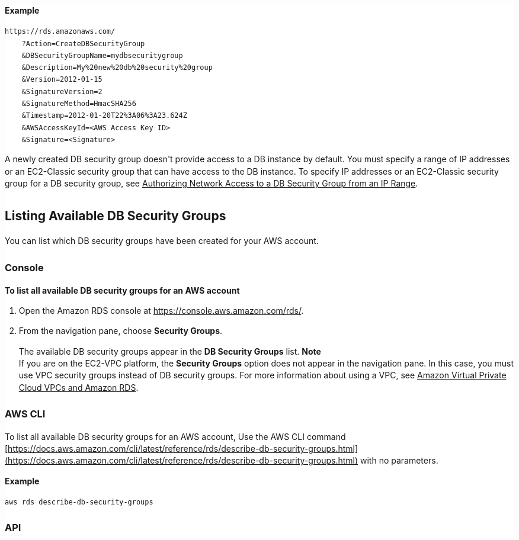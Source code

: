 **Example**  

```
https://rds.amazonaws.com/
    ?Action=CreateDBSecurityGroup
    &DBSecurityGroupName=mydbsecuritygroup
    &Description=My%20new%20db%20security%20group
    &Version=2012-01-15						
    &SignatureVersion=2
    &SignatureMethod=HmacSHA256
    &Timestamp=2012-01-20T22%3A06%3A23.624Z
    &AWSAccessKeyId=<AWS Access Key ID>
    &Signature=<Signature>
```

A newly created DB security group doesn't provide access to a DB instance by default\. You must specify a range of IP addresses or an EC2\-Classic security group that can have access to the DB instance\. To specify IP addresses or an EC2\-Classic security group for a DB security group, see [Authorizing Network Access to a DB Security Group from an IP Range](#USER_WorkingWithSecurityGroups.Authorizing)\.

## Listing Available DB Security Groups<a name="USER_WorkingWithSecurityGroups.Listing"></a>

You can list which DB security groups have been created for your AWS account\.

### Console<a name="USER_WorkingWithSecurityGroups.Listing.CON"></a>

**To list all available DB security groups for an AWS account**

1. Open the Amazon RDS console at [https://console\.aws\.amazon\.com/rds/](https://console.aws.amazon.com/rds/)\.

1. From the navigation pane, choose **Security Groups**\. 

   The available DB security groups appear in the **DB Security Groups** list\.
**Note**  
If you are on the EC2\-VPC platform, the **Security Groups** option does not appear in the navigation pane\. In this case, you must use VPC security groups instead of DB security groups\. For more information about using a VPC, see [Amazon Virtual Private Cloud VPCs and Amazon RDS](USER_VPC.md)\.

### AWS CLI<a name="USER_WorkingWithSecurityGroups.Listing.CLI"></a>

To list all available DB security groups for an AWS account, Use the AWS CLI command [https://docs.aws.amazon.com/cli/latest/reference/rds/describe-db-security-groups.html](https://docs.aws.amazon.com/cli/latest/reference/rds/describe-db-security-groups.html) with no parameters\.

**Example**  

```
aws rds describe-db-security-groups
```

### API<a name="USER_WorkingWithSecurityGroups.Listing.API"></a>
